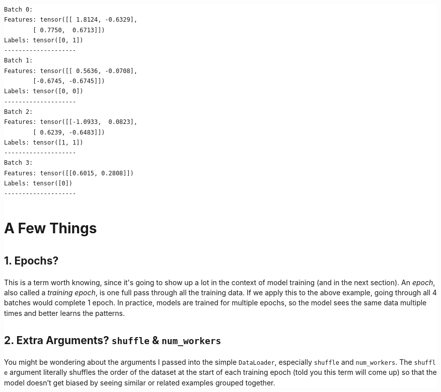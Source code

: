     Batch 0:
    Features: tensor([[ 1.8124, -0.6329],
            [ 0.7750,  0.6713]])
    Labels: tensor([0, 1])
    --------------------
    Batch 1:
    Features: tensor([[ 0.5636, -0.0708],
            [-0.6745, -0.6745]])
    Labels: tensor([0, 0])
    --------------------
    Batch 2:
    Features: tensor([[-1.0933,  0.0823],
            [ 0.6239, -0.6483]])
    Labels: tensor([1, 1])
    --------------------
    Batch 3:
    Features: tensor([[0.6015, 0.2808]])
    Labels: tensor([0])
    --------------------

# A Few Things

## 1. Epochs?

This is a term worth knowing, since it's going to show up a lot in the context of model training (and in the next section). An _epoch_, also called a _training epoch_, is one full pass through all the training data. If we apply this to the above example, going through all 4 batches would complete 1 epoch. In practice, models are trained for multiple epochs, so the model sees the same data multiple times and better learns the patterns.

## 2. Extra Arguments? `shuffle` & `num_workers`

You might be wondering about the arguments I passed into the simple `DataLoader`, especially `shuffle` and `num_workers`. The `shuffle` argument literally shuffles the order of the dataset at the start of each training epoch (told you this term will come up) so that the model doesn’t get biased by seeing similar or related examples grouped together.

<div align="center">